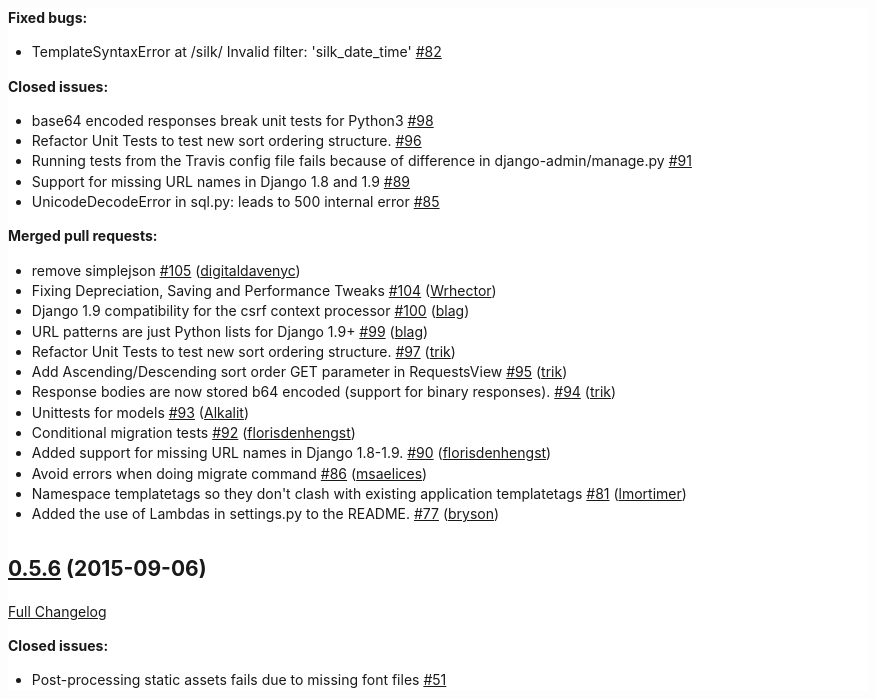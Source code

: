 **Fixed bugs:**

- TemplateSyntaxError at /silk/ Invalid filter: 'silk\_date\_time' [\#82](https://github.com/jazzband/django-silk/issues/82)

**Closed issues:**

- base64 encoded responses break unit tests for Python3 [\#98](https://github.com/jazzband/django-silk/issues/98)
- Refactor Unit Tests to test new sort ordering structure. [\#96](https://github.com/jazzband/django-silk/issues/96)
- Running tests from the Travis config file fails because of difference in django-admin/manage.py [\#91](https://github.com/jazzband/django-silk/issues/91)
- Support for missing URL names in Django 1.8 and 1.9 [\#89](https://github.com/jazzband/django-silk/issues/89)
- UnicodeDecodeError in sql.py: leads to 500 internal error [\#85](https://github.com/jazzband/django-silk/issues/85)

**Merged pull requests:**

- remove simplejson [\#105](https://github.com/jazzband/django-silk/pull/105) ([digitaldavenyc](https://github.com/digitaldavenyc))
- Fixing Depreciation, Saving and Performance Tweaks [\#104](https://github.com/jazzband/django-silk/pull/104) ([Wrhector](https://github.com/Wrhector))
- Django 1.9 compatibility for the csrf context processor [\#100](https://github.com/jazzband/django-silk/pull/100) ([blag](https://github.com/blag))
- URL patterns are just Python lists for Django 1.9+ [\#99](https://github.com/jazzband/django-silk/pull/99) ([blag](https://github.com/blag))
- Refactor Unit Tests to test new sort ordering structure. [\#97](https://github.com/jazzband/django-silk/pull/97) ([trik](https://github.com/trik))
- Add Ascending/Descending sort order GET parameter in RequestsView [\#95](https://github.com/jazzband/django-silk/pull/95) ([trik](https://github.com/trik))
- Response bodies are now stored b64 encoded \(support for binary responses\). [\#94](https://github.com/jazzband/django-silk/pull/94) ([trik](https://github.com/trik))
- Unittests for models [\#93](https://github.com/jazzband/django-silk/pull/93) ([Alkalit](https://github.com/Alkalit))
- Conditional migration tests [\#92](https://github.com/jazzband/django-silk/pull/92) ([florisdenhengst](https://github.com/florisdenhengst))
- Added support for missing URL names in Django 1.8-1.9. [\#90](https://github.com/jazzband/django-silk/pull/90) ([florisdenhengst](https://github.com/florisdenhengst))
- Avoid errors when doing migrate command [\#86](https://github.com/jazzband/django-silk/pull/86) ([msaelices](https://github.com/msaelices))
- Namespace templatetags so they don't clash with existing application templatetags [\#81](https://github.com/jazzband/django-silk/pull/81) ([lmortimer](https://github.com/lmortimer))
- Added the use of Lambdas in settings.py to the README. [\#77](https://github.com/jazzband/django-silk/pull/77) ([bryson](https://github.com/bryson))

## [0.5.6](https://github.com/jazzband/django-silk/tree/0.5.6) (2015-09-06)
[Full Changelog](https://github.com/jazzband/django-silk/compare/0.5.5...0.5.6)

**Closed issues:**

- Post-processing static assets fails due to missing font files [\#51](https://github.com/jazzband/django-silk/issues/51)
